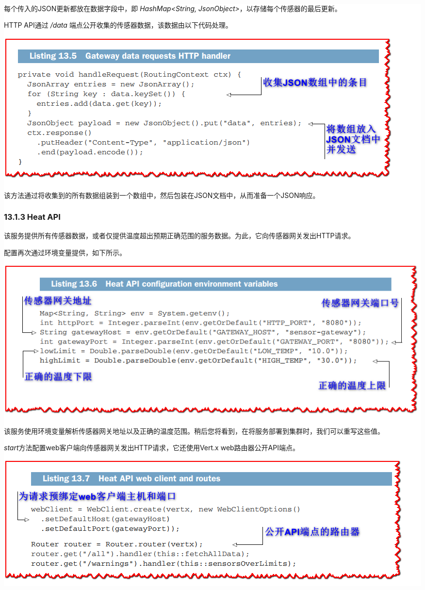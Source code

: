 每个传入的JSON更新都放在数据字段中，即 *HashMap<String, JsonObject>*，以存储每个传感器的最后更新。

HTTP API通过 */data* 端点公开收集的传感器数据，该数据由以下代码处理。

![清单 13.5 网关数据请求 HTTP 处理程序](Chapter13-FinalNotes.assets/Listing_13_5.png)

该方法通过将收集到的所有数据组装到一个数组中，然后包装在JSON文档中，从而准备一个JSON响应。

### 13.1.3 Heat API

该服务提供所有传感器数据，或者仅提供温度超出预期正确范围的服务数据。为此，它向传感器网关发出HTTP请求。

配置再次通过环境变量提供，如下所示。

![清单13.6 Heat API配置环境变量](Chapter13-FinalNotes.assets/Listing_13_6.png)

该服务使用环境变量解析传感器网关地址以及正确的温度范围。稍后您将看到，在将服务部署到集群时，我们可以重写这些值。

*start*方法配置web客户端向传感器网关发出HTTP请求，它还使用Vert.x web路由器公开API端点。

![清单13.7 Heat API web客户端和路由](Chapter13-FinalNotes.assets/Listing_13_7.png)
